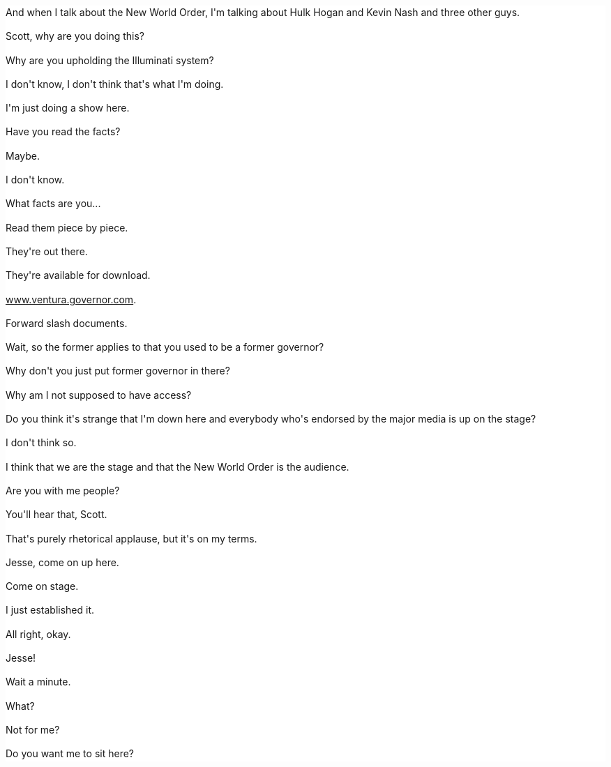 And when I talk about the New World Order, I'm talking about Hulk Hogan and Kevin Nash and three other guys.

Scott, why are you doing this?

Why are you upholding the Illuminati system?

I don't know, I don't think that's what I'm doing.

I'm just doing a show here.

Have you read the facts?

Maybe.

I don't know.

What facts are you...

Read them piece by piece.

They're out there.

They're available for download.

www.ventura.governor.com.

Forward slash documents.

Wait, so the former applies to that you used to be a former governor?

Why don't you just put former governor in there?

Why am I not supposed to have access?

Do you think it's strange that I'm down here and everybody who's endorsed by the major media is up on the stage?

I don't think so.

I think that we are the stage and that the New World Order is the audience.

Are you with me people?

You'll hear that, Scott.

That's purely rhetorical applause, but it's on my terms.

Jesse, come on up here.

Come on stage.

I just established it.

All right, okay.

Jesse!

Wait a minute.

What?

Not for me?

Do you want me to sit here?
